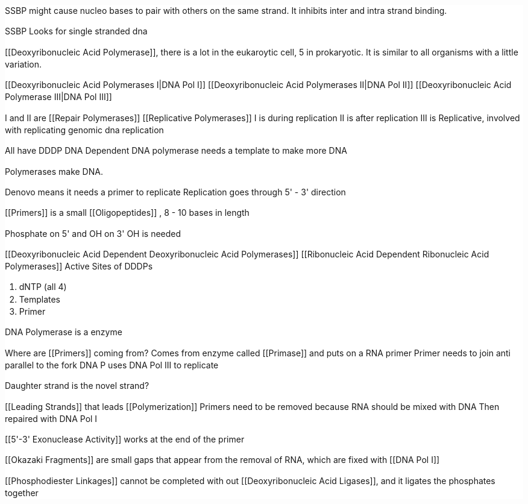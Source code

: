 SSBP might cause nucleo bases to pair with others on the same strand. It inhibits inter and intra strand binding.

SSBP Looks for single stranded dna 

[[Deoxyribonucleic Acid Polymerase]], there is a lot in the eukaroytic cell, 5 in prokaryotic.
It is similar to all organisms with a little variation.

[[Deoxyribonucleic Acid Polymerases I|DNA Pol I]]
[[Deoxyribonucleic Acid Polymerases II|DNA Pol II]]
[[Deoxyribonucleic Acid Polymerase III|DNA Pol III]]

I and II are [[Repair Polymerases]]
[[Replicative Polymerases]]
I is during replication
II is after replication
III is Replicative, involved with replicating genomic dna replication

All have DDDP 
DNA Dependent DNA polymerase
needs a template to make more DNA

Polymerases make DNA.

Denovo means it needs a primer to replicate
Replication goes through 5' - 3' direction

[[Primers]] is a small [[Oligopeptides]] , 8 - 10 bases in length

Phosphate on 5' and OH on 3' 
OH is needed

[[Deoxyribonucleic Acid Dependent Deoxyribonucleic Acid Polymerases]] 
[[Ribonucleic Acid Dependent Ribonucleic Acid Polymerases]] 
Active Sites of DDDPs

1. dNTP (all 4)
2. Templates
3. Primer

DNA Polymerase is a enzyme

Where are [[Primers]] coming from?
Comes from enzyme called [[Primase]] and puts on a RNA primer
Primer needs to join anti parallel to the fork
DNA P uses DNA Pol III to replicate

Daughter strand is the novel strand?

[[Leading Strands]] that leads [[Polymerization]] 
Primers need to be removed because RNA should be mixed with DNA
Then repaired with DNA Pol I

[[5'-3' Exonuclease Activity]] works at the end of the primer

[[Okazaki Fragments]] are small gaps that appear from the removal of RNA, which are fixed with [[DNA Pol I]]

[[Phosphodiester Linkages]] cannot be completed with out [[Deoxyribonucleic Acid Ligases]], and it ligates the phosphates together
